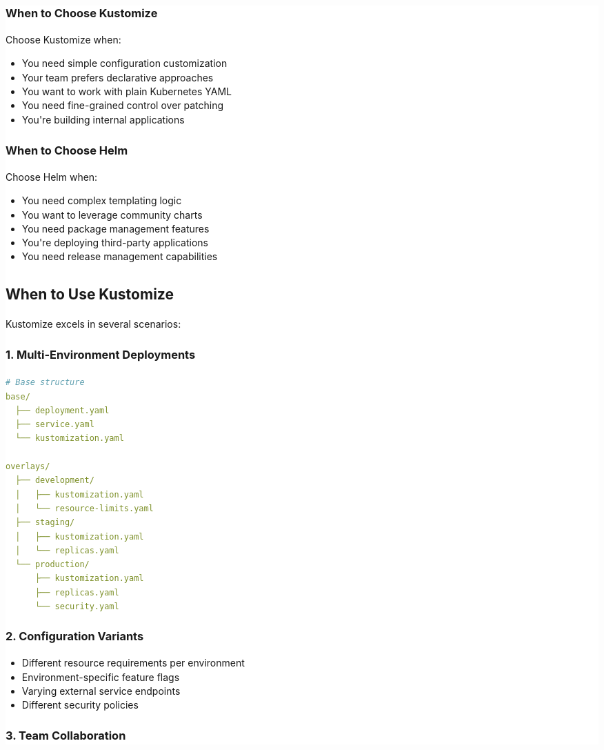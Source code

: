 ### When to Choose Kustomize

Choose Kustomize when:
- You need simple configuration customization
- Your team prefers declarative approaches
- You want to work with plain Kubernetes YAML
- You need fine-grained control over patching
- You're building internal applications

### When to Choose Helm

Choose Helm when:
- You need complex templating logic
- You want to leverage community charts
- You need package management features
- You're deploying third-party applications
- You need release management capabilities

## When to Use Kustomize

Kustomize excels in several scenarios:

### 1. Multi-Environment Deployments

```yaml
# Base structure
base/
  ├── deployment.yaml
  ├── service.yaml
  └── kustomization.yaml

overlays/
  ├── development/
  │   ├── kustomization.yaml
  │   └── resource-limits.yaml
  ├── staging/
  │   ├── kustomization.yaml
  │   └── replicas.yaml
  └── production/
      ├── kustomization.yaml
      ├── replicas.yaml
      └── security.yaml
```

### 2. Configuration Variants

- Different resource requirements per environment
- Environment-specific feature flags
- Varying external service endpoints
- Different security policies

### 3. Team Collaboration
